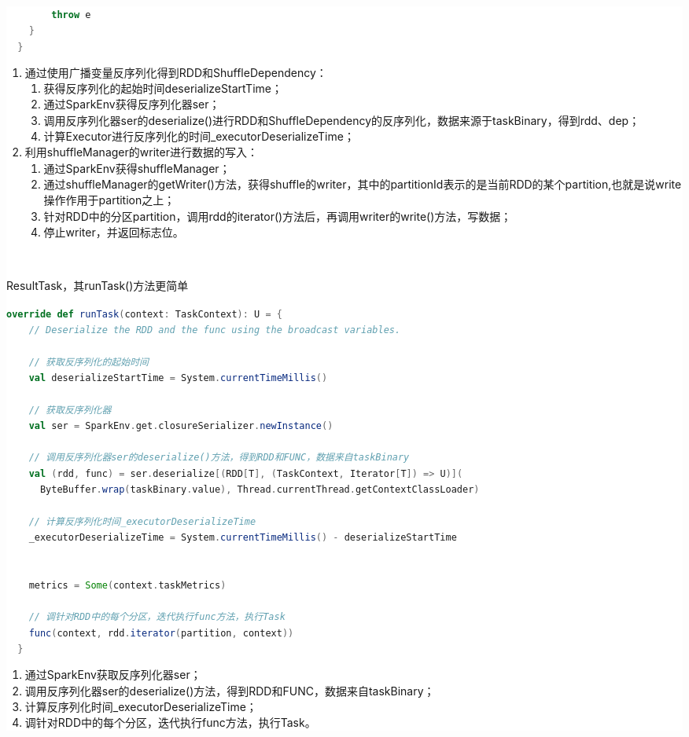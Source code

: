 ``` scala
        throw e  
    }  
  }  
```

1. 通过使用广播变量反序列化得到RDD和ShuffleDependency：
   1. 获得反序列化的起始时间deserializeStartTime；
   2. 通过SparkEnv获得反序列化器ser；
   3. 调用反序列化器ser的deserialize()进行RDD和ShuffleDependency的反序列化，数据来源于taskBinary，得到rdd、dep；
   4. 计算Executor进行反序列化的时间_executorDeserializeTime；
2. 利用shuffleManager的writer进行数据的写入：
   1. 通过SparkEnv获得shuffleManager；
   2. 通过shuffleManager的getWriter()方法，获得shuffle的writer，其中的partitionId表示的是当前RDD的某个partition,也就是说write操作作用于partition之上；
   3. 针对RDD中的分区partition，调用rdd的iterator()方法后，再调用writer的write()方法，写数据；
   4. 停止writer，并返回标志位。

​          

ResultTask，其runTask()方法更简单

``` scala
override def runTask(context: TaskContext): U = {  
    // Deserialize the RDD and the func using the broadcast variables.  
      
    // 获取反序列化的起始时间  
    val deserializeStartTime = System.currentTimeMillis()  
      
    // 获取反序列化器  
    val ser = SparkEnv.get.closureSerializer.newInstance()  
      
    // 调用反序列化器ser的deserialize()方法，得到RDD和FUNC，数据来自taskBinary  
    val (rdd, func) = ser.deserialize[(RDD[T], (TaskContext, Iterator[T]) => U)](  
      ByteBuffer.wrap(taskBinary.value), Thread.currentThread.getContextClassLoader)  
      
    // 计算反序列化时间_executorDeserializeTime  
    _executorDeserializeTime = System.currentTimeMillis() - deserializeStartTime  
  
  
    metrics = Some(context.taskMetrics)  
      
    // 调针对RDD中的每个分区，迭代执行func方法，执行Task  
    func(context, rdd.iterator(partition, context))  
  }  
```

1. 通过SparkEnv获取反序列化器ser；
2. 调用反序列化器ser的deserialize()方法，得到RDD和FUNC，数据来自taskBinary；
3. 计算反序列化时间_executorDeserializeTime；
4. 调针对RDD中的每个分区，迭代执行func方法，执行Task。





